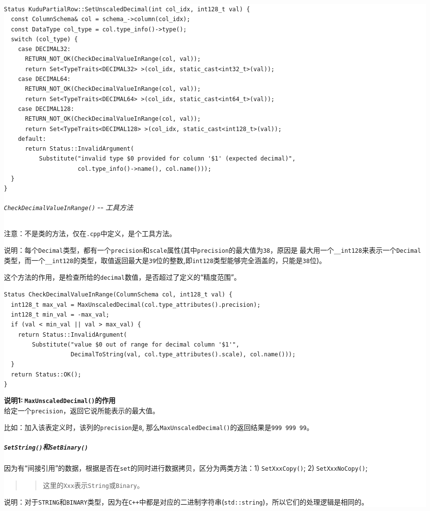```
Status KuduPartialRow::SetUnscaledDecimal(int col_idx, int128_t val) {
  const ColumnSchema& col = schema_->column(col_idx);
  const DataType col_type = col.type_info()->type();
  switch (col_type) {
    case DECIMAL32:
      RETURN_NOT_OK(CheckDecimalValueInRange(col, val));
      return Set<TypeTraits<DECIMAL32> >(col_idx, static_cast<int32_t>(val));
    case DECIMAL64:
      RETURN_NOT_OK(CheckDecimalValueInRange(col, val));
      return Set<TypeTraits<DECIMAL64> >(col_idx, static_cast<int64_t>(val));
    case DECIMAL128:
      RETURN_NOT_OK(CheckDecimalValueInRange(col, val));
      return Set<TypeTraits<DECIMAL128> >(col_idx, static_cast<int128_t>(val));
    default:
      return Status::InvalidArgument(
          Substitute("invalid type $0 provided for column '$1' (expected decimal)",
                     col.type_info()->name(), col.name()));
  }
}
```

###### `CheckDecimalValueInRange()`  -- 工具方法
注意：不是类的方法，仅在`.cpp`中定义，是个工具方法。

说明：每个`Decimal`类型，都有一个`precision`和`scale`属性(其中`precision`的最大值为`38`，原因是 最大用一个`__int128`来表示一个`Decimal`类型，而一个`__int128`的类型，取值返回最大是`39`位的整数,即`int128`类型能够完全涵盖的，只能是`38`位)。

这个方法的作用，是检查所给的`decimal`数值，是否超过了定义的“精度范围”。

```
Status CheckDecimalValueInRange(ColumnSchema col, int128_t val) {
  int128_t max_val = MaxUnscaledDecimal(col.type_attributes().precision);
  int128_t min_val = -max_val;
  if (val < min_val || val > max_val) {
    return Status::InvalidArgument(
        Substitute("value $0 out of range for decimal column '$1'",
                   DecimalToString(val, col.type_attributes().scale), col.name()));
  }
  return Status::OK();
}
```

**说明1: `MaxUnscaledDecimal()`的作用**  
给定一个`precision`，返回它说所能表示的最大值。

比如：加入该表定义时，该列的`precision`是`8`, 那么`MaxUnscaledDecimal()`的返回结果是`999 999 99`。

##### `SetString()`和`SetBinary()`

因为有“间接引用”的数据，根据是否在`set`的同时进行数据拷贝，区分为两类方法：1) `SetXxxCopy()`; 2) `SetXxxNoCopy()`;

>> 这里的`Xxx`表示`String`或`Binary`。

说明：对于`STRING`和`BINARY`类型，因为在`C++`中都是对应的二进制字符串(`std::string`)，所以它们的处理逻辑是相同的。

